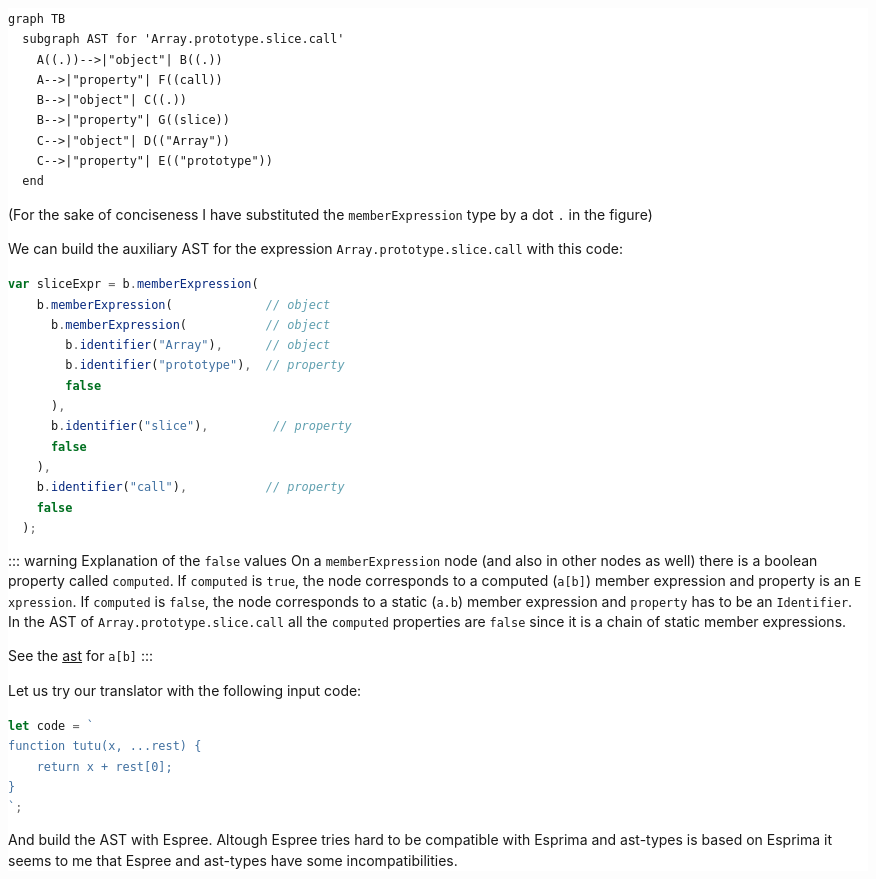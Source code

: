 ```mermaid
graph TB
  subgraph AST for 'Array.prototype.slice.call'
    A((.))-->|"object"| B((.))
    A-->|"property"| F((call))
    B-->|"object"| C((.))
    B-->|"property"| G((slice))
    C-->|"object"| D(("Array"))
    C-->|"property"| E(("prototype"))
  end
```

(For the sake of conciseness I have substituted the `memberExpression` type by a dot `.` in the figure)

We can build the auxiliary AST for the expression `Array.prototype.slice.call`  with this code:

```js
var sliceExpr = b.memberExpression(
    b.memberExpression(             // object
      b.memberExpression(           // object
        b.identifier("Array"),      // object
        b.identifier("prototype"),  // property
        false
      ),
      b.identifier("slice"),         // property
      false
    ),
    b.identifier("call"),           // property
    false
  );
```

::: warning Explanation of the `false` values
On a `memberExpression` node (and also in other nodes as well) there is a boolean property called `computed`. If `computed` is `true`, the node corresponds to a computed (`a[b]`) member expression and property is an `Expression`. If `computed` is `false`, the node corresponds to a static (`a.b`) member expression and `property` has to be an `Identifier`. In the AST of `Array.prototype.slice.call` all the `computed` properties are `false` since it is a chain of static member expressions.

See the [ast](https://astexplorer.net/#/gist/13276333fa88b6663fe011ae83e7f7e0/bd4124131535f9bd6fd3bb512147e6d7d4dab354) for `a[b]`
:::


Let us try our translator with the following input code:

```js 
let code = `
function tutu(x, ...rest) {
    return x + rest[0];
}
`;
```

And build the  AST with Espree. Altough Espree tries hard to be compatible with Esprima and ast-types is based on Esprima it seems to me that Espree and ast-types have some incompatibilities.
